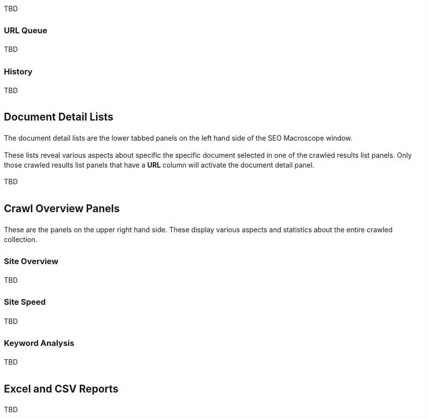 TBD

### URL Queue

TBD

### History

TBD










## Document Detail Lists

The document detail lists are the lower tabbed panels on the left hand side of the SEO Macroscope window.

These lists reveal various aspects about specific the specific document selected in one of the crawled results list panels. Only those crawled results list panels that have a **URL** column will activate the document detail panel.

TBD






## Crawl Overview Panels

These are the panels on the upper right hand side. These display various aspects and statistics about the entire crawled collection.

### Site Overview

TBD

### Site Speed

TBD

### Keyword Analysis

TBD






## Excel and CSV Reports

TBD
